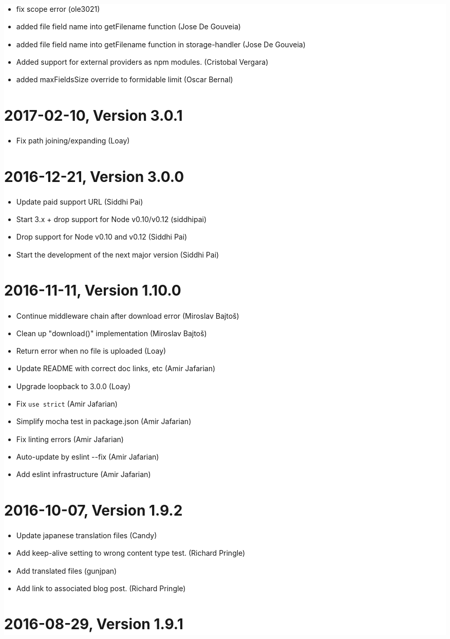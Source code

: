  * fix scope error (ole3021)

 * added file field name into getFilename function (Jose De Gouveia)

 * added file field name into getFilename function in storage-handler (Jose De Gouveia)

 * Added support for external providers as npm modules. (Cristobal Vergara)

 * added maxFieldsSize override to formidable limit (Oscar Bernal)


2017-02-10, Version 3.0.1
=========================

 * Fix path joining/expanding (Loay)


2016-12-21, Version 3.0.0
=========================

 * Update paid support URL (Siddhi Pai)

 * Start 3.x + drop support for Node v0.10/v0.12 (siddhipai)

 * Drop support for Node v0.10 and v0.12 (Siddhi Pai)

 * Start the development of the next major version (Siddhi Pai)


2016-11-11, Version 1.10.0
==========================

 * Continue middleware chain after download error (Miroslav Bajtoš)

 * Clean up "download()" implementation (Miroslav Bajtoš)

 * Return error when no file is uploaded (Loay)

 * Update README with correct doc links, etc (Amir Jafarian)

 * Upgrade loopback to 3.0.0 (Loay)

 * Fix `use strict` (Amir Jafarian)

 * Simplify mocha test in package.json (Amir Jafarian)

 * Fix linting errors (Amir Jafarian)

 * Auto-update by eslint --fix (Amir Jafarian)

 * Add eslint infrastructure (Amir Jafarian)


2016-10-07, Version 1.9.2
=========================

 * Update japanese translation files (Candy)

 * Add keep-alive setting to wrong content type test. (Richard Pringle)

 * Add translated files (gunjpan)

 * Add link to associated blog post. (Richard Pringle)


2016-08-29, Version 1.9.1
=========================
